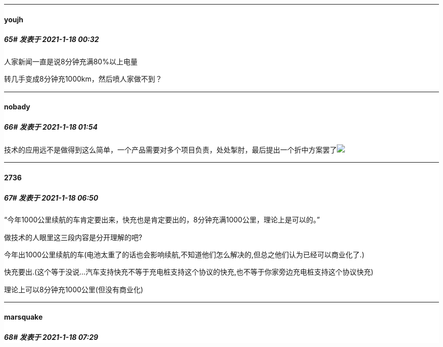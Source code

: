 





*****

####  youjh  
##### 65#       发表于 2021-1-18 00:32




人家新闻一直是说8分钟充满80%以上电量

转几手变成8分钟充1000km，然后喷人家做不到？







*****

####  nobady  
##### 66#       发表于 2021-1-18 01:54




技术的应用远不是做得到这么简单，一个产品需要对多个项目负责，处处掣肘，最后提出一个折中方案罢了<img src="https://static.saraba1st.com/image/smiley/face2017/001.png" referrerpolicy="no-referrer">







*****

####  2736  
##### 67#       发表于 2021-1-18 06:50




“今年1000公里续航的车肯定要出来，快充也是肯定要出的，8分钟充满1000公里，理论上是可以的。”

做技术的人眼里这三段内容是分开理解的吧?

今年出1000公里续航的车(电池太重了的话也会影响续航,不知道他们怎么解决的,但总之他们认为已经可以商业化了.)

快充要出.(这个等于没说...汽车支持快充不等于充电桩支持这个协议的快充,也不等于你家旁边充电桩支持这个协议快充)

理论上可以8分钟充1000公里(但没有商业化)







*****

####  marsquake  
##### 68#       发表于 2021-1-18 07:29
